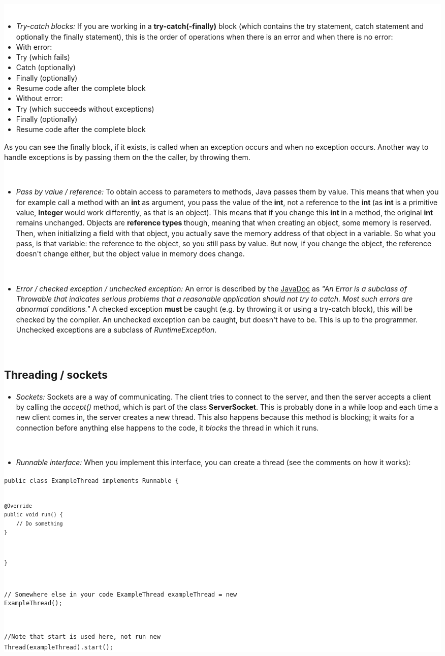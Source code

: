 </div><p><br></p><ul><li><em>Try-catch blocks: </em>If you are working in a <strong>try-catch(-finally)</strong> block (which contains the try statement, catch statement and optionally the finally statement), this is the order of operations when there is an error and when there is no error:</li><li class="ql-indent-1">With error:</li><li class="ql-indent-2">Try (which fails)</li><li class="ql-indent-2">Catch (optionally)</li><li class="ql-indent-2">Finally (optionally)</li><li class="ql-indent-2">Resume code after the complete block</li><li class="ql-indent-1">Without error:</li><li class="ql-indent-2">Try (which succeeds without exceptions)</li><li class="ql-indent-2">Finally (optionally)</li><li class="ql-indent-2">Resume code after the complete block</li></ul><p>		As you can see the finally block, if it exists, is called when an exception occurs and when no exception occurs. Another way to handle exceptions is by passing them on the the caller, by throwing them.</p><p><br></p><ul><li><em>Pass by value / reference: </em>To obtain access to parameters to methods, Java passes them by value. This means that when you for example call a method with an <strong>int </strong>as argument, you pass the value of the <strong>int</strong>, not a reference to the <strong>int </strong>(as <strong>int </strong>is a primitive value, <strong>Integer </strong>would work differently, as that is an object). This means that if you change this <strong>int </strong>in a method, the original <strong>int </strong>remains unchanged. Objects are <strong>reference types </strong>though, meaning that when creating an object, some memory is reserved. Then, when initializing a field with that object, you actually save the memory address of that object in a variable. So what you pass, is that variable: the reference to the object, so you still pass by value. But now, if you change the object, the reference doesn't change either, but the object value in memory does change.</li></ul><p><br></p><ul><li><em>Error / checked exception / unchecked exception: </em>An error is described by the <a href="https://docs.oracle.com/javase/7/docs/api/java/lang/Error.html" target="_blank">JavaDoc</a> as <em>"An Error is a subclass of Throwable that indicates serious problems that a reasonable application should not try to catch. Most such errors are abnormal conditions." </em>A checked exception <strong>must </strong>be caught (e.g. by throwing it or using a try-catch block), this will be checked by the compiler. An unchecked exception can be caught, but doesn't have to be.  This is up to the programmer. Unchecked exceptions are a subclass of <em>RuntimeException</em>.</li></ul><p><br></p><h2 id="threading-/-sockets">Threading / sockets</h2><ul><li><em>Sockets: </em>Sockets are a way of communicating. The client tries to connect to the server, and then the server accepts a client by calling the <em>accept() </em>method, which is part of the class <strong>ServerSocket</strong>. This is probably done in a while loop and each time a new client comes in, the server creates a new thread. This also happens because this method is blocking; it waits for a connection before anything else happens to the code, it <em>blocks </em>the thread in which it runs.</li></ul><p><br></p><ul><li><em>Runnable interface: </em>When you implement this interface, you can create a thread (see the comments on how it works):</li></ul><div style="white-space: normal;" class="markdown-body"><pre data-lang="text/x-java"><code>public class ExampleThread implements Runnable {
 
	@Override
    public void run() {
        // Do something
    }
}
 
// Somewhere else in your code
ExampleThread exampleThread = new ExampleThread();
 
//Note that start is used here, not run
new Thread(exampleThread).start(); 
</code></pre>